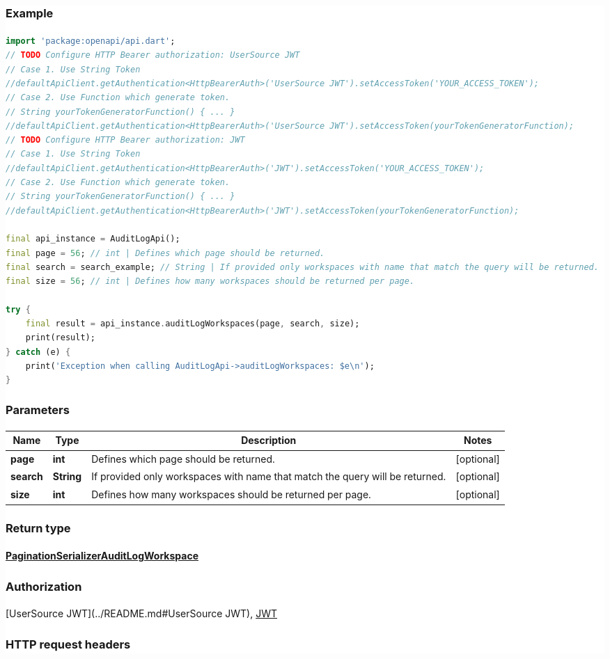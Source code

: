 ### Example
```dart
import 'package:openapi/api.dart';
// TODO Configure HTTP Bearer authorization: UserSource JWT
// Case 1. Use String Token
//defaultApiClient.getAuthentication<HttpBearerAuth>('UserSource JWT').setAccessToken('YOUR_ACCESS_TOKEN');
// Case 2. Use Function which generate token.
// String yourTokenGeneratorFunction() { ... }
//defaultApiClient.getAuthentication<HttpBearerAuth>('UserSource JWT').setAccessToken(yourTokenGeneratorFunction);
// TODO Configure HTTP Bearer authorization: JWT
// Case 1. Use String Token
//defaultApiClient.getAuthentication<HttpBearerAuth>('JWT').setAccessToken('YOUR_ACCESS_TOKEN');
// Case 2. Use Function which generate token.
// String yourTokenGeneratorFunction() { ... }
//defaultApiClient.getAuthentication<HttpBearerAuth>('JWT').setAccessToken(yourTokenGeneratorFunction);

final api_instance = AuditLogApi();
final page = 56; // int | Defines which page should be returned.
final search = search_example; // String | If provided only workspaces with name that match the query will be returned.
final size = 56; // int | Defines how many workspaces should be returned per page.

try {
    final result = api_instance.auditLogWorkspaces(page, search, size);
    print(result);
} catch (e) {
    print('Exception when calling AuditLogApi->auditLogWorkspaces: $e\n');
}
```

### Parameters

Name | Type | Description  | Notes
------------- | ------------- | ------------- | -------------
 **page** | **int**| Defines which page should be returned. | [optional] 
 **search** | **String**| If provided only workspaces with name that match the query will be returned. | [optional] 
 **size** | **int**| Defines how many workspaces should be returned per page. | [optional] 

### Return type

[**PaginationSerializerAuditLogWorkspace**](PaginationSerializerAuditLogWorkspace.md)

### Authorization

[UserSource JWT](../README.md#UserSource JWT), [JWT](../README.md#JWT)

### HTTP request headers

